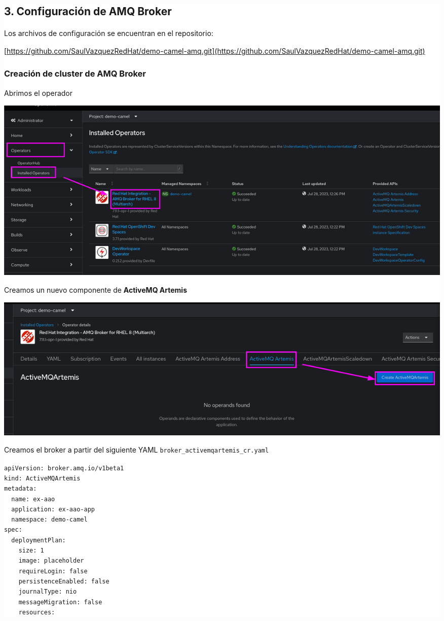 3\. Configuración de AMQ Broker
-------------------------------

Los archivos de configuración se encuentran en el repositorio:

[https://github.com/SaulVazquezRedHat/demo-camel-amq.git](https://github.com/SaulVazquezRedHat/demo-camel-amq.git)

### Creación de cluster de AMQ Broker

Abrimos el operador

![](demo-camel-amq-broker-quarkus/53_image.png)

Creamos un nuevo componente de **ActiveMQ Artemis**

![](demo-camel-amq-broker-quarkus/54_image.png)

Creamos el broker a partir del siguiente YAML `broker_activemqartemis_cr.yaml`

```text-plain
apiVersion: broker.amq.io/v1beta1
kind: ActiveMQArtemis
metadata:
  name: ex-aao
  application: ex-aao-app
  namespace: demo-camel
spec:
  deploymentPlan:
    size: 1
    image: placeholder
    requireLogin: false
    persistenceEnabled: false
    journalType: nio
    messageMigration: false
    resources:
```